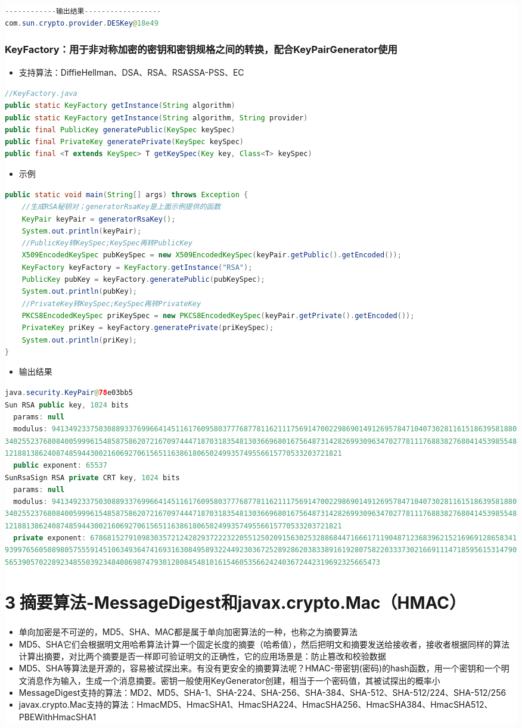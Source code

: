 ```java
------------输出结果------------------
com.sun.crypto.provider.DESKey@18e49
```
### KeyFactory：用于非对称加密的密钥和密钥规格之间的转换，配合KeyPairGenerator使用
-	支持算法：DiffieHellman、DSA、RSA、RSASSA-PSS、EC

```java
//KeyFactory.java
public static KeyFactory getInstance(String algorithm)
public static KeyFactory getInstance(String algorithm, String provider)
public final PublicKey generatePublic(KeySpec keySpec)
public final PrivateKey generatePrivate(KeySpec keySpec)
public final <T extends KeySpec> T getKeySpec(Key key, Class<T> keySpec)
```
-	示例
```java
public static void main(String[] args) throws Exception {
    //生成RSA秘钥对；generatorRsaKey是上面示例提供的函数
    KeyPair keyPair = generatorRsaKey();
    System.out.println(keyPair);
    //PublicKey转KeySpec;KeySpec再转PublicKey
    X509EncodedKeySpec pubKeySpec = new X509EncodedKeySpec(keyPair.getPublic().getEncoded());
    KeyFactory keyFactory = KeyFactory.getInstance("RSA");
    PublicKey pubKey = keyFactory.generatePublic(pubKeySpec);
    System.out.println(pubKey);
    //PrivateKey转KeySpec;KeySpec再转PrivateKey
    PKCS8EncodedKeySpec priKeySpec = new PKCS8EncodedKeySpec(keyPair.getPrivate().getEncoded());
    PrivateKey priKey = keyFactory.generatePrivate(priKeySpec);
    System.out.println(priKey);
}
```
-	输出结果
```java
java.security.KeyPair@78e03bb5
Sun RSA public key, 1024 bits
  params: null
  modulus: 94134923375030889337699664145116176095803777687781162111756914700229869014912695784710407302811615186395818803402552376808400599961548587586207216709744471870318354813036696801675648731428269930963470277811176883827680414539855481218813862408748594430021606927061565116386180650249935749556615770533203721821
  public exponent: 65537
SunRsaSign RSA private CRT key, 1024 bits
  params: null
  modulus: 94134923375030889337699664145116176095803777687781162111756914700229869014912695784710407302811615186395818803402552376808400599961548587586207216709744471870318354813036696801675648731428269930963470277811176883827680414539855481218813862408748594430021606927061565116386180650249935749556615770533203721821
  private exponent: 67868152791098303572124282937222322055125020915630253288684471666171190487123683962152169691286583419399765605089805755591451063493647416931630849589322449230367252892862038338916192807582203337302166911147185956153147905653905702289234855039234840869874793012808454810161546053566242403672442319692325665473

```
# 3 摘要算法-MessageDigest和javax.crypto.Mac（HMAC）
-	单向加密是不可逆的，MD5、SHA、MAC都是属于单向加密算法的一种，也称之为摘要算法
-	MD5、SHA它们会根据明文用哈希算法计算一个固定长度的摘要（哈希值），然后把明文和摘要发送给接收者，接收者根据同样的算法计算出摘要，对比两个摘要是否一样即可验证明文的正确性，它的应用场景是：防止篡改和校验数据
-	MD5、SHA等算法是开源的，容易被试探出来。有没有更安全的摘要算法呢？HMAC-带密钥(密码)的hash函数，用一个密钥和一个明文消息作为输入，生成一个消息摘要。密钥一般使用KeyGenerator创建，相当于一个密码值，其被试探出的概率小
-	MessageDigest支持的算法：MD2、MD5、SHA-1、SHA-224、SHA-256、SHA-384、SHA-512、SHA-512/224、SHA-512/256
-	javax.crypto.Mac支持的算法：HmacMD5、HmacSHA1、HmacSHA224、HmacSHA256、HmacSHA384、HmacSHA512、PBEWithHmacSHA1